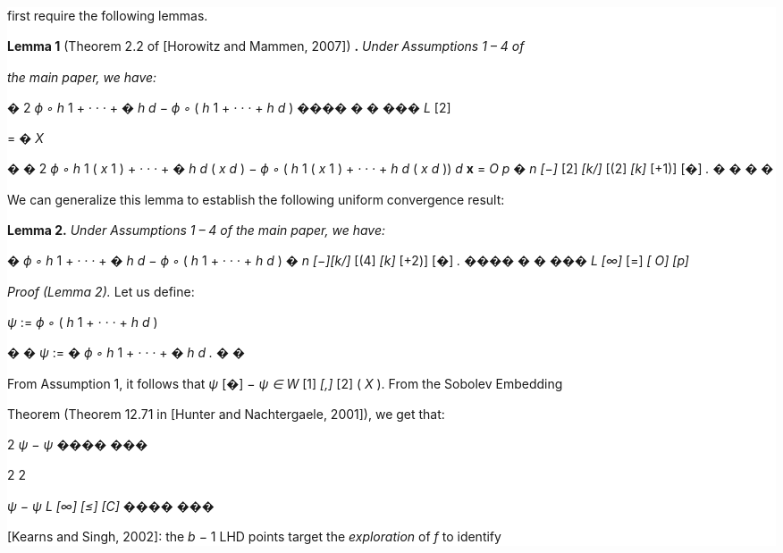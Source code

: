 first require the following lemmas.


**Lemma 1** (Theorem 2.2 of [Horowitz and Mammen, 2007]) **.** _Under Assumptions 1 – 4 of_


_the main paper, we have:_


� 2
_ϕ ◦_ _h_ 1 + _· · ·_ + � _h_ _d_ _−_ _ϕ ◦_ ( _h_ 1 + _· · ·_ + _h_ _d_ )
���� � � ��� _L_ [2]



=
� _X_



� � 2
_ϕ ◦_ _h_ 1 ( _x_ 1 ) + _· · ·_ + � _h_ _d_ ( _x_ _d_ ) _−_ _ϕ ◦_ ( _h_ 1 ( _x_ 1 ) + _· · ·_ + _h_ _d_ ( _x_ _d_ )) _d_ **x** = _O_ _p_ � _n_ _[−]_ [2] _[k/]_ [(2] _[k]_ [+1)] [�] _._
� � � �



We can generalize this lemma to establish the following uniform convergence result:


**Lemma 2.** _Under Assumptions 1 – 4 of the main paper, we have:_


�
_ϕ ◦_ _h_ 1 + _· · ·_ + � _h_ _d_ _−_ _ϕ ◦_ ( _h_ 1 + _· · ·_ + _h_ _d_ ) � _n_ _[−][k/]_ [(4] _[k]_ [+2)] [�] _._
���� � � ��� _L_ _[∞]_ [=] _[ O]_ _[p]_


_Proof (Lemma 2)._ Let us define:


_ψ_ := _ϕ ◦_ ( _h_ 1 + _· · ·_ + _h_ _d_ )


� �
_ψ_ := � _ϕ ◦_ _h_ 1 + _· · ·_ + � _h_ _d_ _._
� �


From Assumption 1, it follows that _ψ_ [�] _−_ _ψ ∈_ _W_ [1] _[,]_ [2] ( _X_ ). From the Sobolev Embedding


Theorem (Theorem 12.71 in [Hunter and Nachtergaele, 2001]), we get that:



2
_ψ −_ _ψ_
���� ���



2 2

_ψ −_ _ψ_
_L_ _[∞]_ _[≤]_ _[C]_ ���� ���


[Kearns and Singh, 2002]: the _b −_ 1 LHD points target the _exploration_ of _f_ to identify